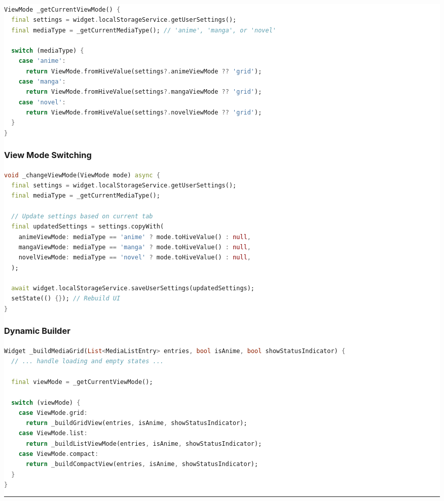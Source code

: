 ```dart
ViewMode _getCurrentViewMode() {
  final settings = widget.localStorageService.getUserSettings();
  final mediaType = _getCurrentMediaType(); // 'anime', 'manga', or 'novel'
  
  switch (mediaType) {
    case 'anime':
      return ViewMode.fromHiveValue(settings?.animeViewMode ?? 'grid');
    case 'manga':
      return ViewMode.fromHiveValue(settings?.mangaViewMode ?? 'grid');
    case 'novel':
      return ViewMode.fromHiveValue(settings?.novelViewMode ?? 'grid');
  }
}
```

### View Mode Switching

```dart
void _changeViewMode(ViewMode mode) async {
  final settings = widget.localStorageService.getUserSettings();
  final mediaType = _getCurrentMediaType();
  
  // Update settings based on current tab
  final updatedSettings = settings.copyWith(
    animeViewMode: mediaType == 'anime' ? mode.toHiveValue() : null,
    mangaViewMode: mediaType == 'manga' ? mode.toHiveValue() : null,
    novelViewMode: mediaType == 'novel' ? mode.toHiveValue() : null,
  );
  
  await widget.localStorageService.saveUserSettings(updatedSettings);
  setState(() {}); // Rebuild UI
}
```

### Dynamic Builder

```dart
Widget _buildMediaGrid(List<MediaListEntry> entries, bool isAnime, bool showStatusIndicator) {
  // ... handle loading and empty states ...
  
  final viewMode = _getCurrentViewMode();
  
  switch (viewMode) {
    case ViewMode.grid:
      return _buildGridView(entries, isAnime, showStatusIndicator);
    case ViewMode.list:
      return _buildListViewMode(entries, isAnime, showStatusIndicator);
    case ViewMode.compact:
      return _buildCompactView(entries, isAnime, showStatusIndicator);
  }
}
```

---